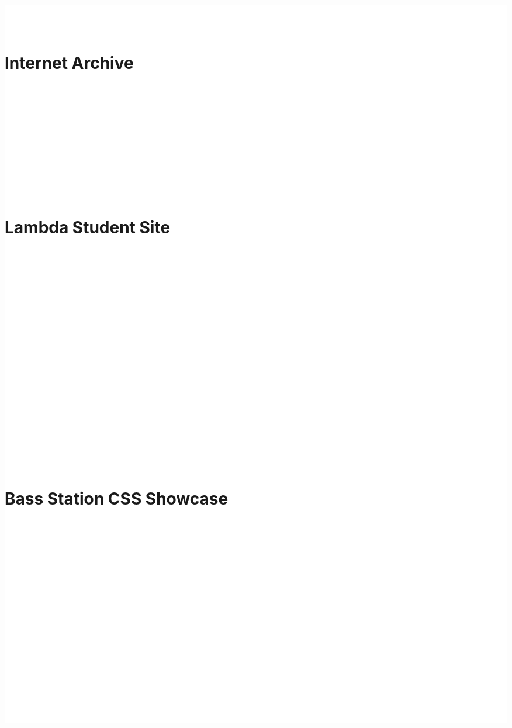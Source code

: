 <br>
<br>
<h1>    Internet Archive        </h1>
<br>
<br>
<br>
<br>
<iframe style="resize:both; overflow:scroll;"  sandbox="allow-scripts" src="https://archive.org/" height="1000px" width="1200px" scrolling="yes" frameborder="no" loading="lazy" >
</iframe>
<br>
<br>
<br>
<br>
<br>
<h1>   Lambda Student Site </h1>
<br>
<br>
<br>
<br>

<iframe style="resize:both; overflow:scroll;"  sandbox="allow-scripts" src="https://lambda-resources.netlify.app/" height="1000px" width="1200px" scrolling="yes" frameborder="no" loading="lazy" >
</iframe>
<br>

<br>
<br>
<br>
<br>
<br>
<br>
<br>
<br>
<br>
<br>
<br>
<br>

<br>
<h1>   Bass Station CSS Showcase</h1>
<br>
<br>
<br>
<br>

<iframe style="resize:both; overflow:scroll;"  sandbox="allow-scripts" src="https://bgoonz.github.io/bass-station/" height="1000px" width="1200px" scrolling="yes" frameborder="no" loading="lazy" >
</iframe>
<br>

<br>
<br>
<br>
<br>
<br>
<br>
<br>
<br>
<br>
<br>
<br>
<br>
